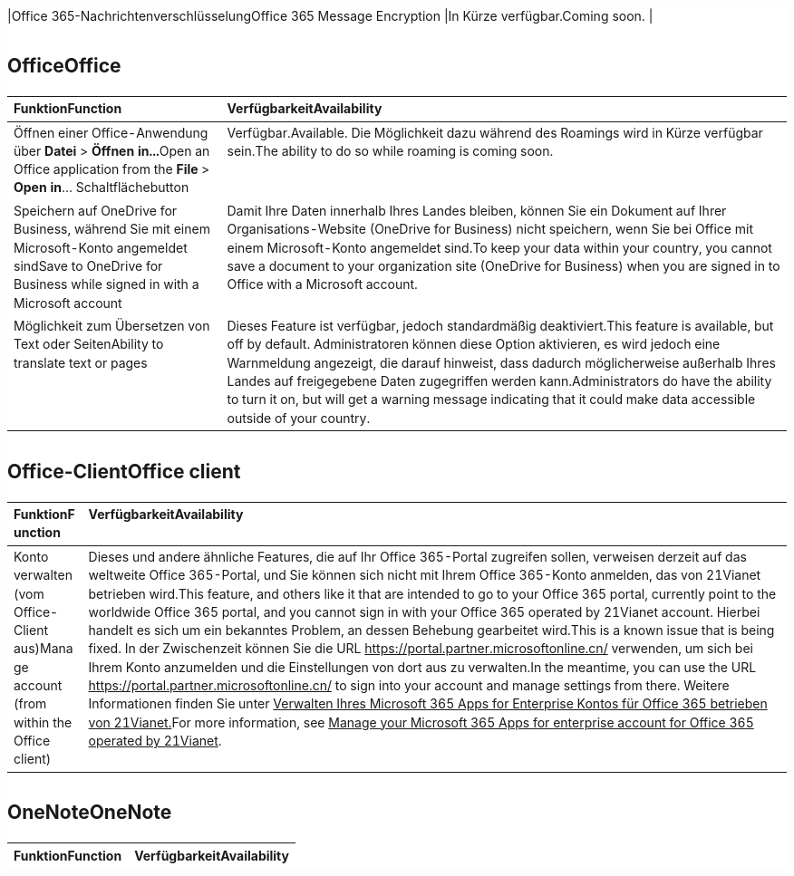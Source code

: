 |<span data-ttu-id="f1c53-348">Office 365-Nachrichtenverschlüsselung</span><span class="sxs-lookup"><span data-stu-id="f1c53-348">Office 365 Message Encryption</span></span>  |<span data-ttu-id="f1c53-349">In Kürze verfügbar.</span><span class="sxs-lookup"><span data-stu-id="f1c53-349">Coming soon.</span></span>  |
   
## <a name="office"></a><span data-ttu-id="f1c53-350">Office</span><span class="sxs-lookup"><span data-stu-id="f1c53-350">Office</span></span>

|<span data-ttu-id="f1c53-351">Funktion</span><span class="sxs-lookup"><span data-stu-id="f1c53-351">Function</span></span>|<span data-ttu-id="f1c53-352">Verfügbarkeit</span><span class="sxs-lookup"><span data-stu-id="f1c53-352">Availability</span></span>|
|:-----|:-----|
|<span data-ttu-id="f1c53-353">Öffnen einer Office-Anwendung über **Datei** \> **Öffnen in...**</span><span class="sxs-lookup"><span data-stu-id="f1c53-353">Open an Office application from the **File** \> **Open in**…</span></span> <span data-ttu-id="f1c53-354">Schaltfläche</span><span class="sxs-lookup"><span data-stu-id="f1c53-354">button</span></span>  <br/> |<span data-ttu-id="f1c53-355">Verfügbar.</span><span class="sxs-lookup"><span data-stu-id="f1c53-355">Available.</span></span> <span data-ttu-id="f1c53-356">Die Möglichkeit dazu während des Roamings wird in Kürze verfügbar sein.</span><span class="sxs-lookup"><span data-stu-id="f1c53-356">The ability to do so while roaming is coming soon.</span></span>  <br/> |
|<span data-ttu-id="f1c53-357">Speichern auf OneDrive for Business, während Sie mit einem Microsoft-Konto angemeldet sind</span><span class="sxs-lookup"><span data-stu-id="f1c53-357">Save to OneDrive for Business while signed in with a Microsoft account</span></span>  <br/> |<span data-ttu-id="f1c53-358">Damit Ihre Daten innerhalb Ihres Landes bleiben, können Sie ein Dokument auf Ihrer Organisations-Website (OneDrive for Business) nicht speichern, wenn Sie bei Office mit einem Microsoft-Konto angemeldet sind.</span><span class="sxs-lookup"><span data-stu-id="f1c53-358">To keep your data within your country, you cannot save a document to your organization site (OneDrive for Business) when you are signed in to Office with a Microsoft account.</span></span>  <br/> |
|<span data-ttu-id="f1c53-359">Möglichkeit zum Übersetzen von Text oder Seiten</span><span class="sxs-lookup"><span data-stu-id="f1c53-359">Ability to translate text or pages</span></span>  <br/> |<span data-ttu-id="f1c53-360">Dieses Feature ist verfügbar, jedoch standardmäßig deaktiviert.</span><span class="sxs-lookup"><span data-stu-id="f1c53-360">This feature is available, but off by default.</span></span> <span data-ttu-id="f1c53-361">Administratoren können diese Option aktivieren, es wird jedoch eine Warnmeldung angezeigt, die darauf hinweist, dass dadurch möglicherweise außerhalb Ihres Landes auf freigegebene Daten zugegriffen werden kann.</span><span class="sxs-lookup"><span data-stu-id="f1c53-361">Administrators do have the ability to turn it on, but will get a warning message indicating that it could make data accessible outside of your country.</span></span>  <br/> |
   
## <a name="office-client"></a><span data-ttu-id="f1c53-362">Office-Client</span><span class="sxs-lookup"><span data-stu-id="f1c53-362">Office client</span></span>

|<span data-ttu-id="f1c53-363">Funktion</span><span class="sxs-lookup"><span data-stu-id="f1c53-363">Function</span></span>|<span data-ttu-id="f1c53-364">Verfügbarkeit</span><span class="sxs-lookup"><span data-stu-id="f1c53-364">Availability</span></span>|
|:-----|:-----|
|<span data-ttu-id="f1c53-365">Konto verwalten (vom Office-Client aus)</span><span class="sxs-lookup"><span data-stu-id="f1c53-365">Manage account (from within the Office client)</span></span>  <br/> |<span data-ttu-id="f1c53-366">Dieses und andere ähnliche Features, die auf Ihr Office 365-Portal zugreifen sollen, verweisen derzeit auf das weltweite Office 365-Portal, und Sie können sich nicht mit Ihrem Office 365-Konto anmelden, das von 21Vianet betrieben wird.</span><span class="sxs-lookup"><span data-stu-id="f1c53-366">This feature, and others like it that are intended to go to your Office 365 portal, currently point to the worldwide Office 365 portal, and you cannot sign in with your Office 365 operated by 21Vianet account.</span></span> <span data-ttu-id="f1c53-367">Hierbei handelt es sich um ein bekanntes Problem, an dessen Behebung gearbeitet wird.</span><span class="sxs-lookup"><span data-stu-id="f1c53-367">This is a known issue that is being fixed.</span></span> <span data-ttu-id="f1c53-368">In der Zwischenzeit können Sie die URL https://portal.partner.microsoftonline.cn/ verwenden, um sich bei Ihrem Konto anzumelden und die Einstellungen von dort aus zu verwalten.</span><span class="sxs-lookup"><span data-stu-id="f1c53-368">In the meantime, you can use the URL https://portal.partner.microsoftonline.cn/ to sign into your account and manage settings from there.</span></span> <span data-ttu-id="f1c53-369">Weitere Informationen finden Sie unter [Verwalten Ihres Microsoft 365 Apps for Enterprise Kontos für Office 365 betrieben von 21Vianet.](https://support.microsoft.com/office/fbe473d3-69de-4d0c-aecb-b9c2d0d45bc8)</span><span class="sxs-lookup"><span data-stu-id="f1c53-369">For more information, see [Manage your Microsoft 365 Apps for enterprise account for Office 365 operated by 21Vianet](https://support.microsoft.com/office/fbe473d3-69de-4d0c-aecb-b9c2d0d45bc8).</span></span>  <br/> |
   
## <a name="onenote"></a><span data-ttu-id="f1c53-370">OneNote</span><span class="sxs-lookup"><span data-stu-id="f1c53-370">OneNote</span></span>

|<span data-ttu-id="f1c53-371">Funktion</span><span class="sxs-lookup"><span data-stu-id="f1c53-371">Function</span></span>|<span data-ttu-id="f1c53-372">Verfügbarkeit</span><span class="sxs-lookup"><span data-stu-id="f1c53-372">Availability</span></span>|
|:-----|:-----|